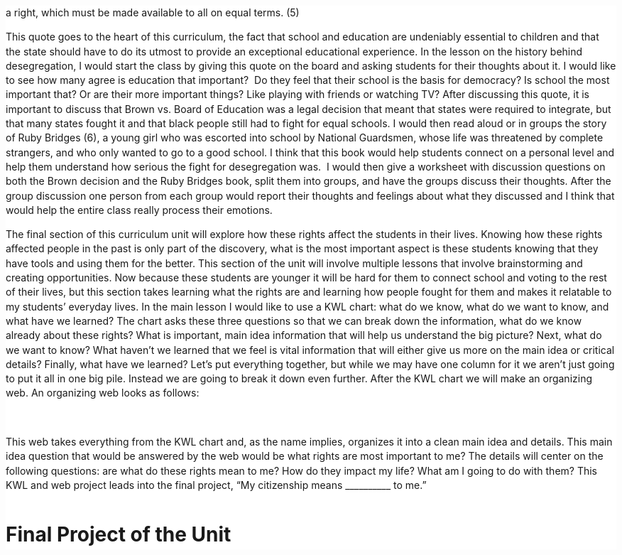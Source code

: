    a right, which must be made available to all on equal terms. (5)
  </p>
 </blockquote>
 <p>
  This quote goes to the heart of this curriculum, the fact that school and education are undeniably essential to children and that the state should have to do its utmost to provide an exceptional educational experience. In the lesson on the history behind desegregation, I would start the class by giving this quote on the board and asking students for their thoughts about it. I would like to see how many agree is education that important?  Do they feel that their school is the basis for democracy? Is school the most important that? Or are their more important things? Like playing with friends or watching TV? After discussing this quote, it is important to discuss that Brown vs. Board of Education was a legal decision that meant that states were required to integrate, but that many states fought it and that black people still had to fight for equal schools. I would then read aloud or in groups the story of Ruby Bridges (6), a young girl who was escorted into school by National Guardsmen, whose life was threatened by complete strangers, and who only wanted to go to a good school. I think that this book would help students connect on a personal level and help them understand how serious the fight for desegregation was.  I would then give a worksheet with discussion questions on both the Brown decision and the Ruby Bridges book, split them into groups, and have the groups discuss their thoughts. After the group discussion one person from each group would report their thoughts and feelings about what they discussed and I think that would help the entire class really process their emotions.
 </p>
 <p>
  The final section of this curriculum unit will explore how these rights affect the students in their lives. Knowing how these rights affected people in the past is only part of the discovery, what is the most important aspect is these students knowing that they have tools and using them for the better. This section of the unit will involve multiple lessons that involve brainstorming and creating opportunities. Now because these students are younger it will be hard for them to connect school and voting to the rest of their lives, but this section takes learning what the rights are and learning how people fought for them and makes it relatable to my students’ everyday lives. In the main lesson I would like to use a KWL chart: what do we know, what do we want to know, and what have we learned? The chart asks these three questions so that we can break down the information, what do we know already about these rights? What is important, main idea information that will help us understand the big picture? Next, what do we want to know? What haven’t we learned that we feel is vital information that will either give us more on the main idea or critical details? Finally, what have we learned? Let’s put everything together, but while we may have one column for it we aren’t just going to put it all in one big pile. Instead we are going to break it down even further. After the KWL chart we will make an organizing web. An organizing web looks as follows:
 </p>
 <p>
  <img alt="" src="/curriculum/images/2016/3/16.03.05.01.jpg"/>
 </p>
 <p>
  This web takes everything from the KWL chart and, as the name implies, organizes it into a clean main idea and details. This main idea question that would be answered by the web would be what rights are most important to me? The details will center on the following questions: are what do these rights mean to me? How do they impact my life? What am I going to do with them? This KWL and web project leads into the final project, “My citizenship means __________ to me.”
 </p>
 <h1>
  Final Project of the Unit
 </h1>
 <p>
